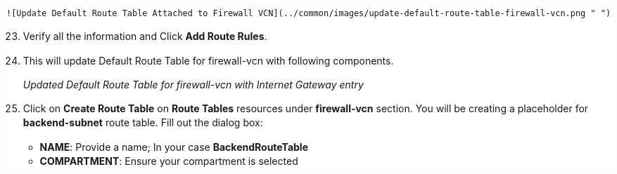     ![Update Default Route Table Attached to Firewall VCN](../common/images/update-default-route-table-firewall-vcn.png " ")

23. Verify all the information and Click **Add Route Rules**.

24. This will update Default Route Table for firewall-vcn with following components.

    *Updated Default Route Table for firewall-vcn with Internet Gateway entry*

25. Click on **Create Route Table** on **Route Tables** resources under **firewall-vcn** section. You will be creating a placeholder for **backend-subnet** route table. Fill out the dialog box:

      - **NAME**: Provide a name; In your case **BackendRouteTable**
      - **COMPARTMENT**: Ensure your compartment is selected
